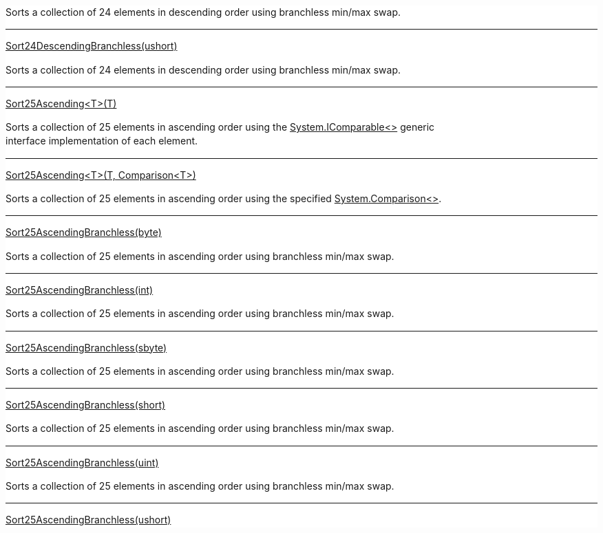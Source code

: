 Sorts a collection of 24 elements in descending order using branchless min/max swap.  

***
[Sort24DescendingBranchless(ushort)](SortingNetworks_SNBoseNelson_Sort24DescendingBranchless(ushort).md 'SortingNetworks.SNBoseNelson.Sort24DescendingBranchless(ushort)')

Sorts a collection of 24 elements in descending order using branchless min/max swap.  

***
[Sort25Ascending&lt;T&gt;(T)](SortingNetworks_SNBoseNelson_Sort25Ascending_T_(T).md 'SortingNetworks.SNBoseNelson.Sort25Ascending&lt;T&gt;(T)')

Sorts a collection of 25 elements in ascending order using the [System.IComparable&lt;&gt;](https://docs.microsoft.com/en-us/dotnet/api/System.IComparable-1 'System.IComparable`1') generic  
interface implementation of each element.  

***
[Sort25Ascending&lt;T&gt;(T, Comparison&lt;T&gt;)](SortingNetworks_SNBoseNelson_Sort25Ascending_T_(T_System_Comparison_T_).md 'SortingNetworks.SNBoseNelson.Sort25Ascending&lt;T&gt;(T, System.Comparison&lt;T&gt;)')

Sorts a collection of 25 elements in ascending order using the specified [System.Comparison&lt;&gt;](https://docs.microsoft.com/en-us/dotnet/api/System.Comparison-1 'System.Comparison`1').  

***
[Sort25AscendingBranchless(byte)](SortingNetworks_SNBoseNelson_Sort25AscendingBranchless(byte).md 'SortingNetworks.SNBoseNelson.Sort25AscendingBranchless(byte)')

Sorts a collection of 25 elements in ascending order using branchless min/max swap.  

***
[Sort25AscendingBranchless(int)](SortingNetworks_SNBoseNelson_Sort25AscendingBranchless(int).md 'SortingNetworks.SNBoseNelson.Sort25AscendingBranchless(int)')

Sorts a collection of 25 elements in ascending order using branchless min/max swap.  

***
[Sort25AscendingBranchless(sbyte)](SortingNetworks_SNBoseNelson_Sort25AscendingBranchless(sbyte).md 'SortingNetworks.SNBoseNelson.Sort25AscendingBranchless(sbyte)')

Sorts a collection of 25 elements in ascending order using branchless min/max swap.  

***
[Sort25AscendingBranchless(short)](SortingNetworks_SNBoseNelson_Sort25AscendingBranchless(short).md 'SortingNetworks.SNBoseNelson.Sort25AscendingBranchless(short)')

Sorts a collection of 25 elements in ascending order using branchless min/max swap.  

***
[Sort25AscendingBranchless(uint)](SortingNetworks_SNBoseNelson_Sort25AscendingBranchless(uint).md 'SortingNetworks.SNBoseNelson.Sort25AscendingBranchless(uint)')

Sorts a collection of 25 elements in ascending order using branchless min/max swap.  

***
[Sort25AscendingBranchless(ushort)](SortingNetworks_SNBoseNelson_Sort25AscendingBranchless(ushort).md 'SortingNetworks.SNBoseNelson.Sort25AscendingBranchless(ushort)')
